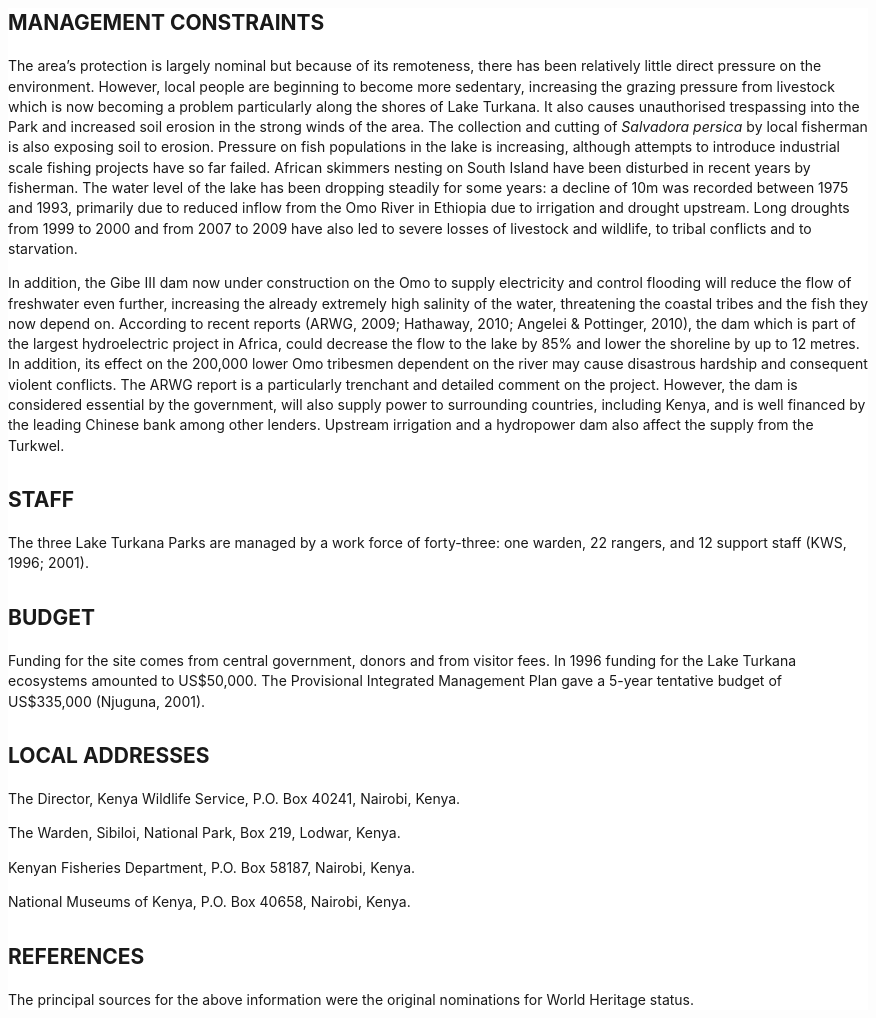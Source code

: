 MANAGEMENT CONSTRAINTS 
-----------------------

The area’s protection is largely nominal but because of its remoteness, there has been relatively little direct pressure on the environment. However, local people are beginning to become more sedentary, increasing the grazing pressure from livestock which is now becoming a problem particularly along the shores of Lake Turkana. It also causes unauthorised trespassing into the Park and increased soil erosion in the strong winds of the area. The collection and cutting of *Salvadora persica* by local fisherman is also exposing soil to erosion. Pressure on fish populations in the lake is increasing, although attempts to introduce industrial scale fishing projects have so far failed. African skimmers nesting on South Island have been disturbed in recent years by fisherman. The water level of the lake has been dropping steadily for some years: a decline of 10m was recorded between 1975 and 1993, primarily due to reduced inflow from the Omo River in Ethiopia due to irrigation and drought upstream. Long droughts from 1999 to 2000 and from 2007 to 2009 have also led to severe losses of livestock and wildlife, to tribal conflicts and to starvation.

In addition, the Gibe III dam now under construction on the Omo to supply electricity and control flooding will reduce the flow of freshwater even further, increasing the already extremely high salinity of the water, threatening the coastal tribes and the fish they now depend on. According to recent reports (ARWG, 2009; Hathaway, 2010; Angelei & Pottinger, 2010), the dam which is part of the largest hydroelectric project in Africa, could decrease the flow to the lake by 85% and lower the shoreline by up to 12 metres. In addition, its effect on the 200,000 lower Omo tribesmen dependent on the river may cause disastrous hardship and consequent violent conflicts. The ARWG report is a particularly trenchant and detailed comment on the project. However, the dam is considered essential by the government, will also supply power to surrounding countries, including Kenya, and is well financed by the leading Chinese bank among other lenders. Upstream irrigation and a hydropower dam also affect the supply from the Turkwel.

STAFF 
------

The three Lake Turkana Parks are managed by a work force of forty-three: one warden, 22 rangers, and 12 support staff (KWS, 1996; 2001).

BUDGET
------

Funding for the site comes from central government, donors and from visitor fees. In 1996 funding for the Lake Turkana ecosystems amounted to US\$50,000. The Provisional Integrated Management Plan gave a 5-year tentative budget of US\$335,000 (Njuguna, 2001).

LOCAL ADDRESSES
---------------

The Director, Kenya Wildlife Service, P.O. Box 40241, Nairobi, Kenya.

The Warden, Sibiloi, National Park, Box 219, Lodwar, Kenya.

Kenyan Fisheries Department, P.O. Box 58187, Nairobi, Kenya.

National Museums of Kenya, P.O. Box 40658, Nairobi, Kenya.

REFERENCES
----------

The principal sources for the above information were the original nominations for World Heritage status.
